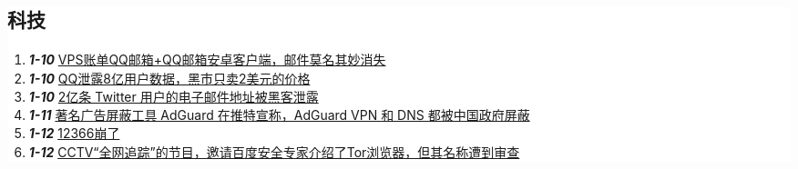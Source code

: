 ## 科技

1. ***1-10*** [VPS账单QQ邮箱+QQ邮箱安卓客户端，邮件莫名其妙消失](https://t.me/ZGQincLiqun/2517)
2. ***1-10*** [QQ泄露8亿用户数据，黑市只卖2美元的价格](https://github.com/qq8e/qq)
3. ***1-10*** [2亿条 Twitter 用户的电子邮件地址被黑客泄露](https://breached.vc/Thread-Twitter-DB-Scrape-Leak-200-Mill-Lines)
4. ***1-11*** [著名广告屏蔽工具 AdGuard 在推特宣称，AdGuard VPN 和 DNS 都被中国政府屏蔽](https://t.me/XueXiNmsland/49869)
5. ***1-12*** [12366崩了](https://baijiahao.baidu.com/s?id=1754793398163681179&wfr=spider&for=pc)
6. ***1-12*** [CCTV“全网追踪”的节目，邀请百度安全专家介绍了Tor浏览器，但其名称遭到审查](https://t.me/XueXiNmsland/49786)
